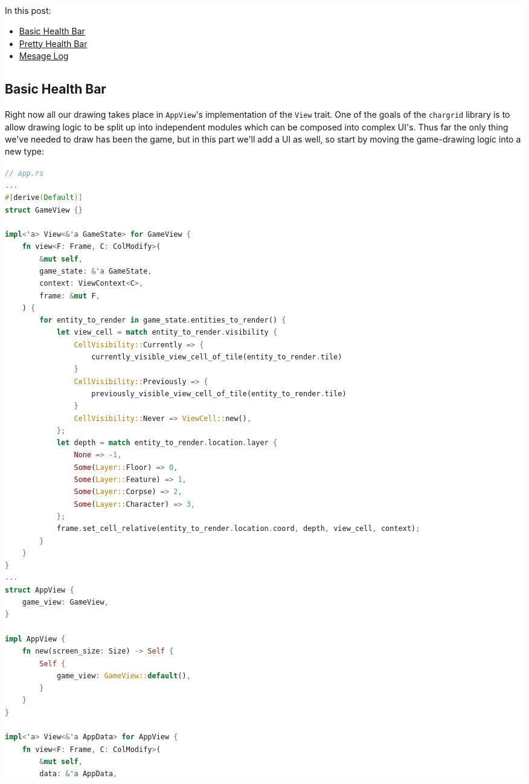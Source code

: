 In this post:
 - [Basic Health Bar](#basic-health-bar)
 - [Pretty Health Bar](#pretty-health-bar)
 - [Mesage Log](#message-log)

## Basic Health Bar

Right now all our drawing takes place in `AppView`'s implementation of the `View` trait.
One of the goals of the `chargrid` library is to allow drawing logic to be split up into
independent modules which can be composed into complex UI's.
Thus far the only thing we've needed to draw has been the game, but in this part we'll
add a UI as well, so start by moving the game-drawing logic into a new type:

```rust
// app.rs
...
#[derive(Default)]
struct GameView {}

impl<'a> View<&'a GameState> for GameView {
    fn view<F: Frame, C: ColModify>(
        &mut self,
        game_state: &'a GameState,
        context: ViewContext<C>,
        frame: &mut F,
    ) {
        for entity_to_render in game_state.entities_to_render() {
            let view_cell = match entity_to_render.visibility {
                CellVisibility::Currently => {
                    currently_visible_view_cell_of_tile(entity_to_render.tile)
                }
                CellVisibility::Previously => {
                    previously_visible_view_cell_of_tile(entity_to_render.tile)
                }
                CellVisibility::Never => ViewCell::new(),
            };
            let depth = match entity_to_render.location.layer {
                None => -1,
                Some(Layer::Floor) => 0,
                Some(Layer::Feature) => 1,
                Some(Layer::Corpse) => 2,
                Some(Layer::Character) => 3,
            };
            frame.set_cell_relative(entity_to_render.location.coord, depth, view_cell, context);
        }
    }
}
...
struct AppView {
    game_view: GameView,
}

impl AppView {
    fn new(screen_size: Size) -> Self {
        Self {
            game_view: GameView::default(),
        }
    }
}

impl<'a> View<&'a AppData> for AppView {
    fn view<F: Frame, C: ColModify>(
        &mut self,
        data: &'a AppData,
```